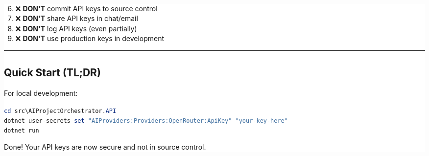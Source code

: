 6. ❌ **DON'T** commit API keys to source control
7. ❌ **DON'T** share API keys in chat/email
8. ❌ **DON'T** log API keys (even partially)
9. ❌ **DON'T** use production keys in development

---

## Quick Start (TL;DR)

For local development:

```powershell
cd src\AIProjectOrchestrator.API
dotnet user-secrets set "AIProviders:Providers:OpenRouter:ApiKey" "your-key-here"
dotnet run
```

Done! Your API keys are now secure and not in source control.
